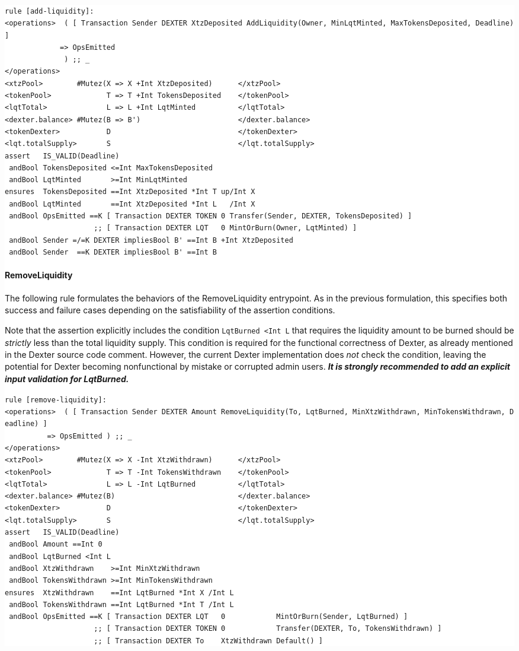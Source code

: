 ```
rule [add-liquidity]:
<operations>  ( [ Transaction Sender DEXTER XtzDeposited AddLiquidity(Owner, MinLqtMinted, MaxTokensDeposited, Deadline) ]
             => OpsEmitted
              ) ;; _
</operations>
<xtzPool>        #Mutez(X => X +Int XtzDeposited)      </xtzPool>
<tokenPool>             T => T +Int TokensDeposited    </tokenPool>
<lqtTotal>              L => L +Int LqtMinted          </lqtTotal>
<dexter.balance> #Mutez(B => B')                       </dexter.balance>
<tokenDexter>           D                              </tokenDexter>
<lqt.totalSupply>       S                              </lqt.totalSupply>
assert   IS_VALID(Deadline)
 andBool TokensDeposited <=Int MaxTokensDeposited
 andBool LqtMinted       >=Int MinLqtMinted
ensures  TokensDeposited ==Int XtzDeposited *Int T up/Int X
 andBool LqtMinted       ==Int XtzDeposited *Int L   /Int X
 andBool OpsEmitted ==K [ Transaction DEXTER TOKEN 0 Transfer(Sender, DEXTER, TokensDeposited) ]
                     ;; [ Transaction DEXTER LQT   0 MintOrBurn(Owner, LqtMinted) ]
 andBool Sender =/=K DEXTER impliesBool B' ==Int B +Int XtzDeposited
 andBool Sender  ==K DEXTER impliesBool B' ==Int B
```

#### RemoveLiquidity

The following rule formulates the behaviors of the RemoveLiquidity entrypoint.  As in the previous formulation, this specifies both success and failure cases depending on the satisfiability of the assertion conditions.

Note that the assertion explicitly includes the condition `LqtBurned <Int L` that requires the liquidity amount to be burned should be _strictly_ less than the total liquidity supply.  This condition is required for the functional correctness of Dexter, as already mentioned in the Dexter source code comment.  However, the current Dexter implementation does _not_ check the condition, leaving the potential for Dexter becoming nonfunctional by mistake or corrupted admin users.  _**It is strongly recommended to add an explicit input validation for LqtBurned.**_

```
rule [remove-liquidity]:
<operations>  ( [ Transaction Sender DEXTER Amount RemoveLiquidity(To, LqtBurned, MinXtzWithdrawn, MinTokensWithdrawn, Deadline) ]
          => OpsEmitted ) ;; _
</operations>
<xtzPool>        #Mutez(X => X -Int XtzWithdrawn)      </xtzPool>
<tokenPool>             T => T -Int TokensWithdrawn    </tokenPool>
<lqtTotal>              L => L -Int LqtBurned          </lqtTotal>
<dexter.balance> #Mutez(B)                             </dexter.balance>
<tokenDexter>           D                              </tokenDexter>
<lqt.totalSupply>       S                              </lqt.totalSupply>
assert   IS_VALID(Deadline)
 andBool Amount ==Int 0
 andBool LqtBurned <Int L
 andBool XtzWithdrawn    >=Int MinXtzWithdrawn
 andBool TokensWithdrawn >=Int MinTokensWithdrawn
ensures  XtzWithdrawn    ==Int LqtBurned *Int X /Int L
 andBool TokensWithdrawn ==Int LqtBurned *Int T /Int L
 andBool OpsEmitted ==K [ Transaction DEXTER LQT   0            MintOrBurn(Sender, LqtBurned) ]
                     ;; [ Transaction DEXTER TOKEN 0            Transfer(DEXTER, To, TokensWithdrawn) ]
                     ;; [ Transaction DEXTER To    XtzWithdrawn Default() ]
```
